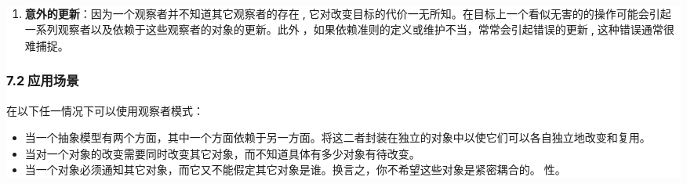 1. **意外的更新**：因为一个观察者并不知道其它观察者的存在 , 它对改变目标的代价一无所知。在目标上一个看似无害的的操作可能会引起一系列观察者以及依赖于这些观察者的对象的更新。此外 ，如果依赖准则的定义或维护不当，常常会引起错误的更新 , 这种错误通常很难捕捉。


### 7.2 应用场景

在以下任一情况下可以使用观察者模式：

- 当一个抽象模型有两个方面，其中一个方面依赖于另一方面。将这二者封装在独立的对象中以使它们可以各自独立地改变和复用。
- 当对一个对象的改变需要同时改变其它对象，而不知道具体有多少对象有待改变。
- 当一个对象必须通知其它对象，而它又不能假定其它对象是谁。换言之，你不希望这些对象是紧密耦合的。
性。
